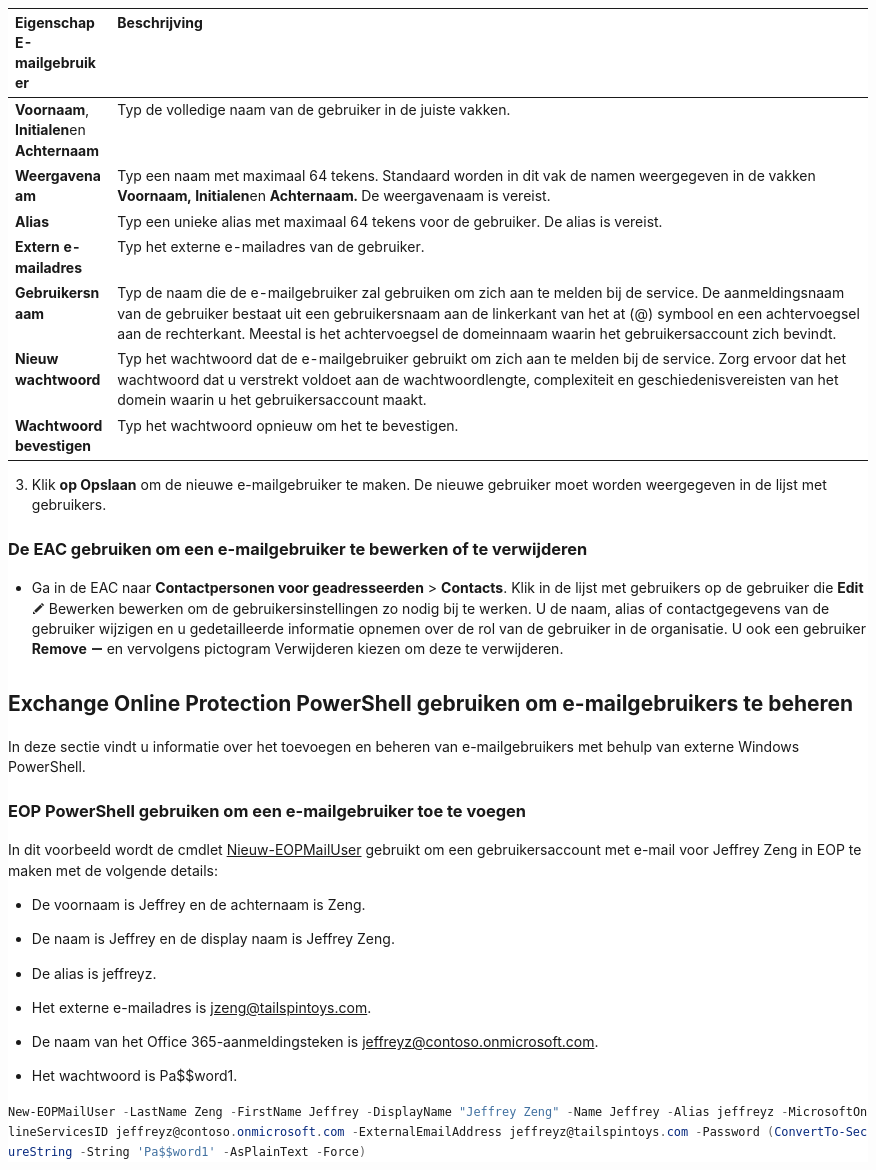    |**Eigenschap E-mailgebruiker**|**Beschrijving**|
   |:-----|:-----|
   |**Voornaam**, **Initialen**en **Achternaam**|Typ de volledige naam van de gebruiker in de juiste vakken.|
   |**Weergavenaam**|Typ een naam met maximaal 64 tekens. Standaard worden in dit vak de namen weergegeven in de vakken **Voornaam,** **Initialen**en **Achternaam.** De weergavenaam is vereist.|
   |**Alias**|Typ een unieke alias met maximaal 64 tekens voor de gebruiker. De alias is vereist.|
   |**Extern e-mailadres**|Typ het externe e-mailadres van de gebruiker.|
   |**Gebruikersnaam**|Typ de naam die de e-mailgebruiker zal gebruiken om zich aan te melden bij de service. De aanmeldingsnaam van de gebruiker bestaat uit een gebruikersnaam aan de linkerkant van het at (@) symbool en een achtervoegsel aan de rechterkant. Meestal is het achtervoegsel de domeinnaam waarin het gebruikersaccount zich bevindt.|
   |**Nieuw wachtwoord**|Typ het wachtwoord dat de e-mailgebruiker gebruikt om zich aan te melden bij de service. Zorg ervoor dat het wachtwoord dat u verstrekt voldoet aan de wachtwoordlengte, complexiteit en geschiedenisvereisten van het domein waarin u het gebruikersaccount maakt.|
   |**Wachtwoord bevestigen**|Typ het wachtwoord opnieuw om het te bevestigen.|

3. Klik **op Opslaan** om de nieuwe e-mailgebruiker te maken. De nieuwe gebruiker moet worden weergegeven in de lijst met gebruikers.

### <a name="use-the-eac-to-edit-or-remove-a-mail-user"></a>De EAC gebruiken om een e-mailgebruiker te bewerken of te verwijderen

- Ga in de EAC naar **Contactpersonen voor geadresseerden** \> **Contacts**. Klik in de lijst met gebruikers op de gebruiker die **Edit** ![u wilt weergeven of wijzigen en selecteer vervolgens het pictogram](../../media/ITPro-EAC-EditIcon.gif) Bewerken bewerken om de gebruikersinstellingen zo nodig bij te werken. U de naam, alias of contactgegevens van de gebruiker wijzigen en u gedetailleerde informatie opnemen over de rol van de gebruiker in de organisatie. U ook een gebruiker **Remove** ![selecteren](../../media/ITPro-EAC-RemoveIcon.gif) en vervolgens pictogram Verwijderen kiezen om deze te verwijderen.

## <a name="use-exchange-online-protection-powershell-to-manage-mail-users"></a>Exchange Online Protection PowerShell gebruiken om e-mailgebruikers te beheren

In deze sectie vindt u informatie over het toevoegen en beheren van e-mailgebruikers met behulp van externe Windows PowerShell.

### <a name="use-eop-powershell-to-add-a-mail-user"></a>EOP PowerShell gebruiken om een e-mailgebruiker toe te voegen

In dit voorbeeld wordt de cmdlet [Nieuw-EOPMailUser](https://docs.microsoft.com/powershell/module/exchange/users-and-groups/new-eopmailuser) gebruikt om een gebruikersaccount met e-mail voor Jeffrey Zeng in EOP te maken met de volgende details:

- De voornaam is Jeffrey en de achternaam is Zeng.

- De naam is Jeffrey en de display naam is Jeffrey Zeng.

- De alias is jeffreyz.

- Het externe e-mailadres is jzeng@tailspintoys.com.

- De naam van het Office 365-aanmeldingsteken is jeffreyz@contoso.onmicrosoft.com.

- Het wachtwoord is Pa$$word1.

```PowerShell
New-EOPMailUser -LastName Zeng -FirstName Jeffrey -DisplayName "Jeffrey Zeng" -Name Jeffrey -Alias jeffreyz -MicrosoftOnlineServicesID jeffreyz@contoso.onmicrosoft.com -ExternalEmailAddress jeffreyz@tailspintoys.com -Password (ConvertTo-SecureString -String 'Pa$$word1' -AsPlainText -Force)
```
